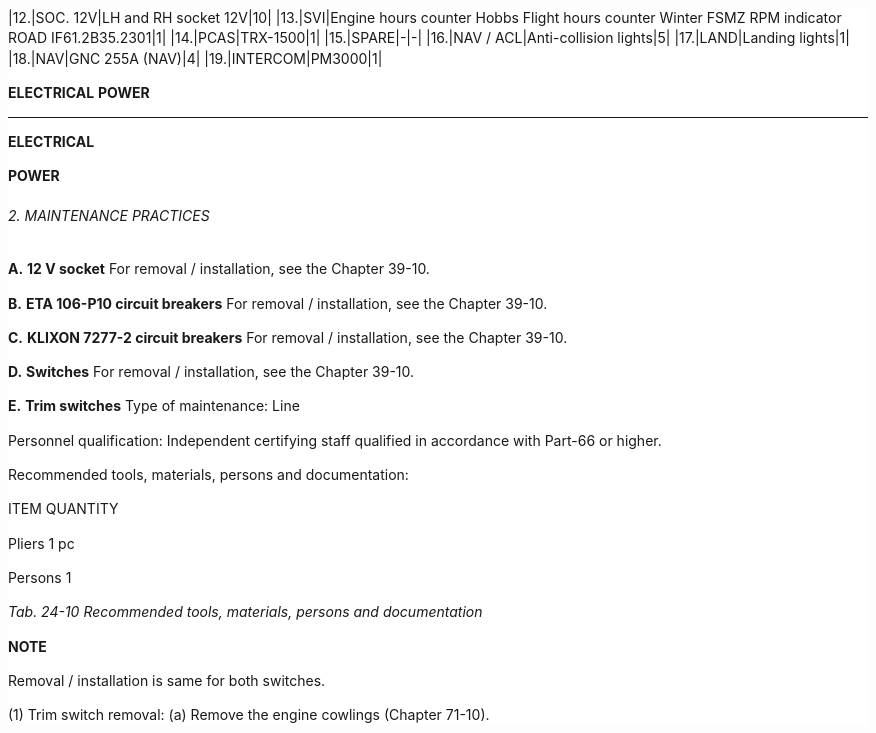 |12.|SOC. 12V|LH and RH socket 12V|10|
|13.|SVI|Engine hours counter Hobbs Flight hours counter Winter FSMZ RPM indicator ROAD IF61.2B35.2301|1|
|14.|PCAS|TRX-1500|1|
|15.|SPARE|-|-|
|16.|NAV / ACL|Anti-collision lights|5|
|17.|LAND|Landing lights|1|
|18.|NAV|GNC 255A (NAV)|4|
|19.|INTERCOM|PM3000|1|


**ELECTRICAL**
**POWER**


-----

**ELECTRICAL**

**POWER**

###### 2. MAINTENANCE PRACTICES

**A.** **12 V socket**
For removal / installation, see the Chapter 39-10.

**B.** **ETA 106-P10 circuit breakers**
For removal / installation, see the Chapter 39-10.

**C.** **KLIXON 7277-2 circuit breakers**
For removal / installation, see the Chapter 39-10.

**D.** **Switches**
For removal / installation, see the Chapter 39-10.

**E.** **Trim switches**
Type of maintenance: Line

Personnel qualification: Independent certifying staff qualified in accordance
with Part-66 or higher.

Recommended tools, materials, persons and documentation:

ITEM QUANTITY

Pliers 1 pc

Persons 1

_Tab. 24-10 Recommended tools, materials, persons and documentation_

**NOTE**

Removal / installation is same for both switches.

(1) Trim switch removal:
(a) Remove the engine cowlings (Chapter 71-10).
